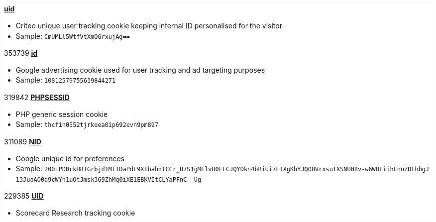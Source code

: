 <tr><td>
<strong><a href="https://webcookies.org/cookie/http/uid/149">uid</a></strong>

<ul>

<li> Criteo unique user tracking cookie keeping internal ID personalised for the visitor


<li> Sample: <code>CmUMLl5WtfVtXmOGrxujAg==</code>

</ul>
</td>
<td>353739</td></tr>

<tr><td>
<strong><a href="https://webcookies.org/cookie/http/id/140">id</a></strong>

<ul>

<li> Google advertising cookie used for user tracking and ad targeting purposes


<li> Sample: <code>10812579755639844271</code>

</ul>
</td>
<td>319842</td></tr>

<tr><td>
<strong><a href="https://webcookies.org/cookie/http/PHPSESSID/32">PHPSESSID</a></strong>

<ul>

<li> PHP generic session cookie


<li> Sample: <code>thcfin0552tjrkeea0ip692evn9pm897</code>

</ul>
</td>
<td>311089</td></tr>

<tr><td>
<strong><a href="https://webcookies.org/cookie/http/NID/88">NID</a></strong>

<ul>

<li> Google unique id for preferences


<li> Sample: <code>200=PDDrkH8TGrbjd1MTIDaPdF9XIbabdtCCr_U7S1gMFlvB0FECJQYDkn4bBiUi7FTXgKbYJQOBVrxsuIXSNU08v-w6WBFiihEnnZDLhbgJ13JuaAO0a9cWYn1uOtJmsk369ZhMq0iXE1EBKVItCLYaPFnC-_Ug</code>

</ul>
</td>
<td>229385</td></tr>

<tr><td>
<strong><a href="https://webcookies.org/cookie/http/UID/62">UID</a></strong>

<ul>

<li> Scorecard Research tracking cookie
